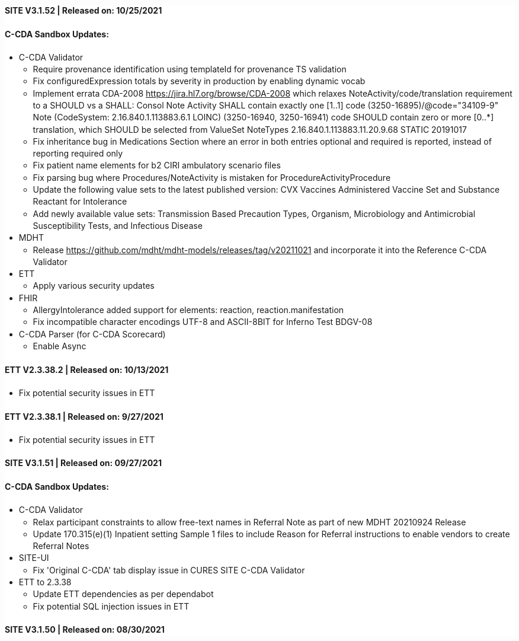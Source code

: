 #### SITE V3.1.52 | Released on: 10/25/2021

#### C-CDA Sandbox Updates:
* C-CDA Validator
  * Require provenance identification using templateId for provenance TS validation
  * Fix configuredExpression totals by severity in production by enabling dynamic vocab
  * Implement errata CDA-2008 https://jira.hl7.org/browse/CDA-2008 which relaxes NoteActivity/code/translation requirement to a SHOULD vs a SHALL: Consol Note Activity SHALL contain exactly one [1..1] code (3250-16895)/@code="34109-9" Note (CodeSystem: 2.16.840.1.113883.6.1 LOINC) (3250-16940, 3250-16941) code SHOULD contain zero or more [0..*] translation, which SHOULD be selected from ValueSet NoteTypes 2.16.840.1.113883.11.20.9.68 STATIC 20191017
  * Fix inheritance bug in Medications Section where an error in both entries optional and required is reported, instead of reporting required only
  * Fix patient name elements for b2 CIRI ambulatory scenario files
  * Fix parsing bug where Procedures/NoteActivity is mistaken for ProcedureActivityProcedure
  * Update the following value sets to the latest published version: CVX Vaccines Administered Vaccine Set and Substance Reactant for Intolerance
  * Add newly available value sets: Transmission Based Precaution Types, Organism, Microbiology and Antimicrobial Susceptibility Tests, and Infectious Disease
* MDHT
  * Release https://github.com/mdht/mdht-models/releases/tag/v20211021 and incorporate it into the Reference C-CDA Validator
* ETT
  * Apply various security updates
* FHIR
  * AllergyIntolerance added support for elements: reaction, reaction.manifestation
  * Fix incompatible character encodings UTF-8 and ASCII-8BIT for Inferno Test BDGV-08
* C-CDA Parser (for C-CDA Scorecard)
  * Enable Async

#### ETT V2.3.38.2 | Released on: 10/13/2021
* Fix potential security issues in ETT

#### ETT V2.3.38.1 | Released on: 9/27/2021
* Fix potential security issues in ETT

#### SITE V3.1.51 | Released on: 09/27/2021

#### C-CDA Sandbox Updates:
* C-CDA Validator
  * Relax participant constraints to allow free-text names in Referral Note as part of new MDHT 20210924 Release
  * Update 170.315(e)(1) Inpatient setting Sample 1 files to include Reason for Referral instructions to enable vendors to create Referral Notes
* SITE-UI
  * Fix 'Original C-CDA' tab display issue in CURES SITE C-CDA Validator
* ETT to 2.3.38
  * Update ETT dependencies as per dependabot
  * Fix potential SQL injection issues in ETT

#### SITE V3.1.50 | Released on: 08/30/2021
